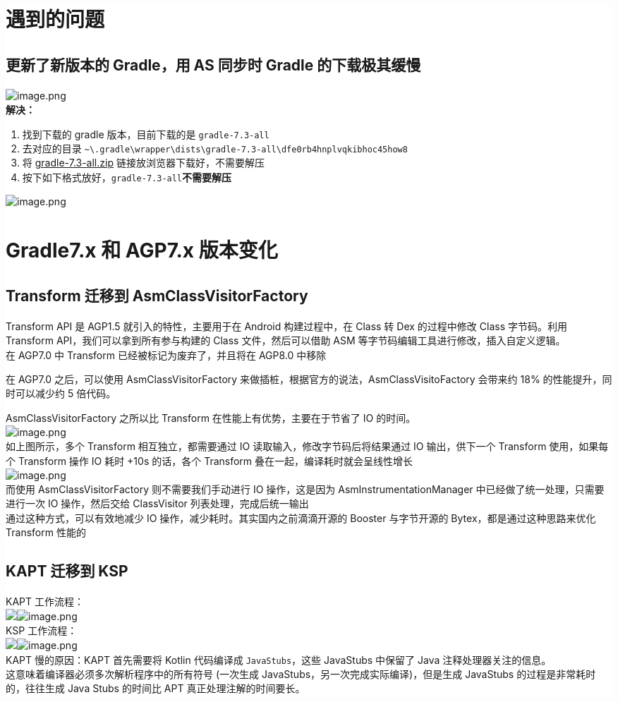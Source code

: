 # 遇到的问题

## 更新了新版本的 Gradle，用 AS 同步时 Gradle 的下载极其缓慢

![image.png](https://cdn.nlark.com/yuque/0/2023/png/694278/1684169715528-f5bb0d82-11c6-464a-9178-da9e7564f627.png#averageHue=%23a08a6f&clientId=uded080ba-505c-4&from=paste&height=48&id=u5f026092&originHeight=72&originWidth=1258&originalType=binary&ratio=1.5&rotation=0&showTitle=false&size=14144&status=done&style=none&taskId=uf2200a08-59f3-4581-b0a8-df10b460bcc&title=&width=838.6666666666666)<br>**解决：**

1. 找到下载的 gradle 版本，目前下载的是 `gradle-7.3-all`
2. 去对应的目录 `~\.gradle\wrapper\dists\gradle-7.3-all\dfe0rb4hnplvqkibhoc45how8`
3. 将 [gradle-7.3-all.zip](https://services.gradle.org/distributions/gradle-7.3-all.zip) 链接放浏览器下载好，不需要解压
4. 按下如下格式放好，`gradle-7.3-all`**不需要解压**

![image.png](https://cdn.nlark.com/yuque/0/2023/png/694278/1684169930551-484a2931-f4ca-4644-9777-514a5fdd925a.png#averageHue=%23f9f7f4&clientId=uded080ba-505c-4&from=paste&height=63&id=u9605a680&originHeight=94&originWidth=295&originalType=binary&ratio=1.5&rotation=0&showTitle=false&size=4388&status=done&style=none&taskId=ub4d3d038-e051-4b14-86ff-e693b3ef236&title=&width=196.66666666666666)

# Gradle7.x 和 AGP7.x 版本变化

## Transform 迁移到 AsmClassVisitorFactory

Transform API 是 AGP1.5 就引入的特性，主要用于在 Android 构建过程中，在 Class 转 Dex 的过程中修改 Class 字节码。利用 Transform API，我们可以拿到所有参与构建的 Class 文件，然后可以借助 ASM 等字节码编辑工具进行修改，插入自定义逻辑。<br>在 AGP7.0 中 Transform 已经被标记为废弃了，并且将在 AGP8.0 中移除

在 AGP7.0 之后，可以使用 AsmClassVisitorFactory 来做插桩，根据官方的说法，AsmClassVisitoFactory 会带来约 18% 的性能提升，同时可以减少约 5 倍代码。

AsmClassVisitorFactory 之所以比 Transform 在性能上有优势，主要在于节省了 IO 的时间。<br>![image.png](https://cdn.nlark.com/yuque/0/2023/png/694278/1691501920158-fe71c136-5afb-4b49-9f6e-01a3b9edc38b.png#averageHue=%23e8eff4&clientId=u13673e21-3758-4&from=paste&height=159&id=u1e1a9cff&originHeight=317&originWidth=1791&originalType=binary&ratio=2&rotation=0&showTitle=false&size=214322&status=done&style=none&taskId=u096fbb95-4973-44c5-93cd-94f211fb30f&title=&width=895.5)<br>如上图所示，多个 Transform 相互独立，都需要通过 IO 读取输入，修改字节码后将结果通过 IO 输出，供下一个 Transform 使用，如果每个 Transform 操作 IO 耗时 +10s 的话，各个 Transform 叠在一起，编译耗时就会呈线性增长<br>![image.png](https://cdn.nlark.com/yuque/0/2023/png/694278/1691501932818-b9cf1388-ee50-421a-a393-259add6a1d7f.png#averageHue=%23d5dbd2&clientId=u13673e21-3758-4&from=paste&height=184&id=uc0c972ee&originHeight=368&originWidth=1776&originalType=binary&ratio=2&rotation=0&showTitle=false&size=265518&status=done&style=none&taskId=ua4471e51-9dc6-4810-97d9-ac2d90f49e8&title=&width=888)<br>而使用 AsmClassVisitorFactory 则不需要我们手动进行 IO 操作，这是因为 AsmInstrumentationManager 中已经做了统一处理，只需要进行一次 IO 操作，然后交给 ClassVisitor 列表处理，完成后统一输出<br>通过这种方式，可以有效地减少 IO 操作，减少耗时。其实国内之前滴滴开源的 Booster 与字节开源的 Bytex，都是通过这种思路来优化 Transform 性能的

## KAPT 迁移到 KSP

KAPT 工作流程：<br>![](https://note.youdao.com/yws/res/104161/WEBRESOURCEd6c6aa48408638a229b3c5b2f5c0df01#id=OREIz&originalType=binary&ratio=1&rotation=0&showTitle=false&status=done&style=none&title=)![image.png](https://cdn.nlark.com/yuque/0/2023/png/694278/1691501982771-87828784-bf69-4b9e-b9c1-a4346d551121.png#averageHue=%23eaa8b3&clientId=u13673e21-3758-4&from=paste&height=186&id=uda6eba50&originHeight=372&originWidth=1628&originalType=binary&ratio=2&rotation=0&showTitle=false&size=177861&status=done&style=none&taskId=u57407d33-a1bb-4d2d-95a0-8a234fd32a1&title=&width=814)<br>KSP 工作流程：<br>![](https://note.youdao.com/yws/res/104162/WEBRESOURCE457508da6e56a32da2b72072516f8a36#id=sBfSW&originalType=binary&ratio=1&rotation=0&showTitle=false&status=done&style=none&title=)![image.png](https://cdn.nlark.com/yuque/0/2023/png/694278/1691501994912-16eb3cd4-b845-430d-aa73-6c6fdd4a0480.png#averageHue=%23f3c5a3&clientId=u13673e21-3758-4&from=paste&height=183&id=ubfeda368&originHeight=366&originWidth=1222&originalType=binary&ratio=2&rotation=0&showTitle=false&size=139308&status=done&style=none&taskId=ua725da2d-b82f-4544-bb26-245c6d63154&title=&width=611)<br>KAPT 慢的原因：KAPT 首先需要将 Kotlin 代码编译成 `JavaStubs`，这些 JavaStubs 中保留了 Java 注释处理器关注的信息。<br>这意味着编译器必须多次解析程序中的所有符号 (一次生成 JavaStubs，另一次完成实际编译)，但是生成 JavaStubs 的过程是非常耗时的，往往生成 Java Stubs 的时间比 APT 真正处理注解的时间要长。
